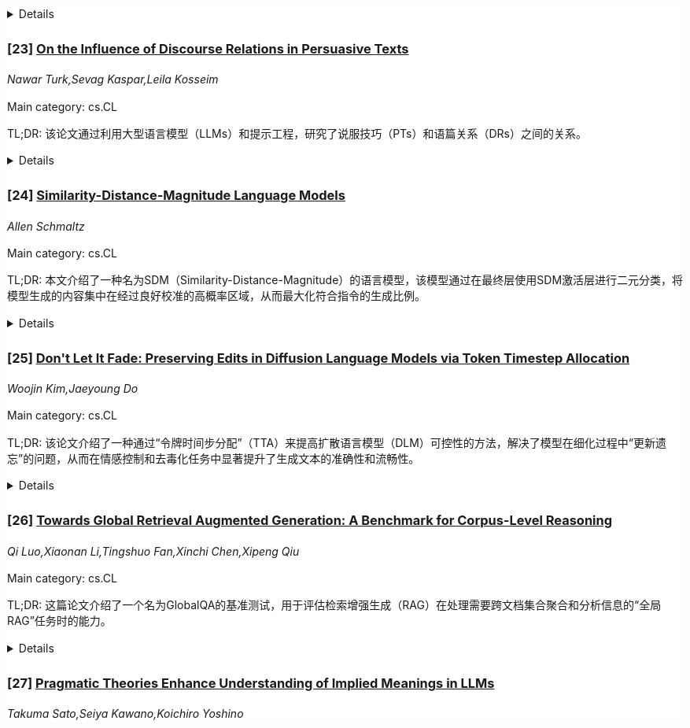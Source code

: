 
<details><summary>Details</summary></details>


### [23] [On the Influence of Discourse Relations in Persuasive Texts](https://arxiv.org/abs/2510.26124)
*Nawar Turk,Sevag Kaspar,Leila Kosseim*

Main category: cs.CL

TL;DR: 该论文通过利用大型语言模型（LLMs）和提示工程，研究了说服技巧（PTs）和语篇关系（DRs）之间的关系。


<details><summary>Details</summary></details>


### [24] [Similarity-Distance-Magnitude Language Models](https://arxiv.org/abs/2510.26183)
*Allen Schmaltz*

Main category: cs.CL

TL;DR: 本文介绍了一种名为SDM（Similarity-Distance-Magnitude）的语言模型，该模型通过在最终层使用SDM激活层进行二元分类，将模型生成的内容集中在经过良好校准的高概率区域，从而最大化符合指令的生成比例。


<details><summary>Details</summary></details>


### [25] [Don't Let It Fade: Preserving Edits in Diffusion Language Models via Token Timestep Allocation](https://arxiv.org/abs/2510.26200)
*Woojin Kim,Jaeyoung Do*

Main category: cs.CL

TL;DR: 该论文介绍了一种通过“令牌时间步分配”（TTA）来提高扩散语言模型（DLM）可控性的方法，解决了模型在细化过程中“更新遗忘”的问题，从而在情感控制和去毒化任务中显著提升了生成文本的准确性和流畅性。


<details><summary>Details</summary></details>


### [26] [Towards Global Retrieval Augmented Generation: A Benchmark for Corpus-Level Reasoning](https://arxiv.org/abs/2510.26205)
*Qi Luo,Xiaonan Li,Tingshuo Fan,Xinchi Chen,Xipeng Qiu*

Main category: cs.CL

TL;DR: 这篇论文介绍了一个名为GlobalQA的基准测试，用于评估检索增强生成（RAG）在处理需要跨文档集合聚合和分析信息的“全局RAG”任务时的能力。


<details><summary>Details</summary></details>


### [27] [Pragmatic Theories Enhance Understanding of Implied Meanings in LLMs](https://arxiv.org/abs/2510.26253)
*Takuma Sato,Seiya Kawano,Koichiro Yoshino*

